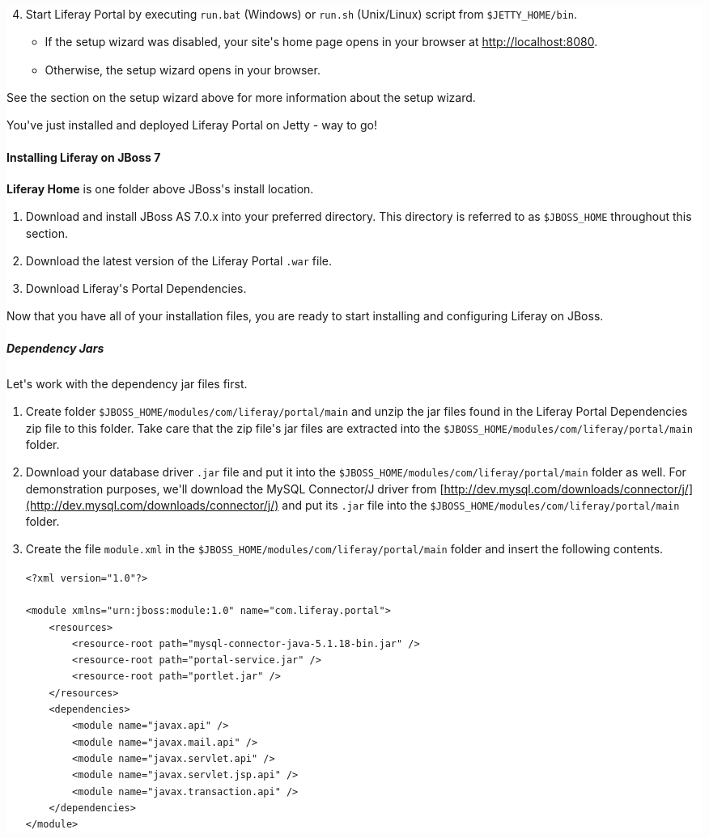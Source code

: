 4.	Start Liferay Portal by executing `run.bat` (Windows) or `run.sh` (Unix/Linux) script from `$JETTY_HOME/bin`.

    -	If the setup wizard was disabled, your site's home page opens in your browser at [http://localhost:8080](http://localhost:8080).

    -	Otherwise, the setup wizard opens in your browser.

See the section on the setup wizard above for more information about the setup wizard. 

You've just installed and deployed Liferay Portal on Jetty - way to go!

#### Installing Liferay on JBoss 7 [](id=lp-6-1-ugen11-installing-liferay-on-jboss-7-0)

**Liferay Home** is one folder above JBoss's install location.

1. Download and install JBoss AS 7.0.x into your preferred directory. This directory is referred to as `$JBOSS_HOME` throughout this section.

2. Download the latest version of the Liferay Portal `.war` file.

3.	Download Liferay's Portal Dependencies.

Now that you have all of your installation files, you are ready to start installing and configuring Liferay on JBoss.

##### Dependency Jars [](id=lp-6-1-ugen11-dependency-jars-2)

Let's work with the dependency jar files first.

1.	Create folder `$JBOSS_HOME/modules/com/liferay/portal/main` and unzip the jar files found in the Liferay Portal Dependencies zip file to this folder. Take care that the zip file's jar files are extracted into the `$JBOSS_HOME/modules/com/liferay/portal/main` folder.

2.	Download your database driver `.jar` file and put it into the `$JBOSS_HOME/modules/com/liferay/portal/main` folder as well. For demonstration purposes, we'll download the MySQL Connector/J driver from [http://dev.mysql.com/downloads/connector/j/](http://dev.mysql.com/downloads/connector/j/) and put its `.jar` file into the `$JBOSS_HOME/modules/com/liferay/portal/main` folder.

3.	Create the file `module.xml` in the `$JBOSS_HOME/modules/com/liferay/portal/main` folder and insert the following contents.

		<?xml version="1.0"?>

		<module xmlns="urn:jboss:module:1.0" name="com.liferay.portal">
			<resources>
				<resource-root path="mysql-connector-java-5.1.18-bin.jar" />
				<resource-root path="portal-service.jar" />
				<resource-root path="portlet.jar" />
			</resources>
			<dependencies>
				<module name="javax.api" />
				<module name="javax.mail.api" />
				<module name="javax.servlet.api" />
				<module name="javax.servlet.jsp.api" />
				<module name="javax.transaction.api" />
			</dependencies>
		</module>
